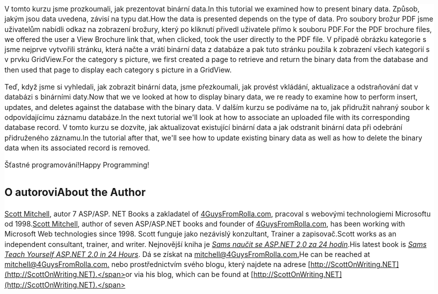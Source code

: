 <span data-ttu-id="1f78d-258">V tomto kurzu jsme prozkoumali, jak prezentovat binární data.</span><span class="sxs-lookup"><span data-stu-id="1f78d-258">In this tutorial we examined how to present binary data.</span></span> <span data-ttu-id="1f78d-259">Způsob, jakým jsou data uvedena, závisí na typu dat.</span><span class="sxs-lookup"><span data-stu-id="1f78d-259">How the data is presented depends on the type of data.</span></span> <span data-ttu-id="1f78d-260">Pro soubory brožur PDF jsme uživatelům nabídli odkaz na zobrazení brožury, který po kliknutí přivedl uživatele přímo k souboru PDF.</span><span class="sxs-lookup"><span data-stu-id="1f78d-260">For the PDF brochure files, we offered the user a View Brochure link that, when clicked, took the user directly to the PDF file.</span></span> <span data-ttu-id="1f78d-261">V případě obrázku kategorie s jsme nejprve vytvořili stránku, která načte a vrátí binární data z databáze a pak tuto stránku použila k zobrazení všech kategorií s v prvku GridView.</span><span class="sxs-lookup"><span data-stu-id="1f78d-261">For the category s picture, we first created a page to retrieve and return the binary data from the database and then used that page to display each category s picture in a GridView.</span></span>

<span data-ttu-id="1f78d-262">Teď, když jsme si vyhledali, jak zobrazit binární data, jsme přezkoumali, jak provést vkládání, aktualizace a odstraňování dat v databázi s binárními daty.</span><span class="sxs-lookup"><span data-stu-id="1f78d-262">Now that we ve looked at how to display binary data, we re ready to examine how to perform insert, updates, and deletes against the database with the binary data.</span></span> <span data-ttu-id="1f78d-263">V dalším kurzu se podíváme na to, jak přidružit nahraný soubor k odpovídajícímu záznamu databáze.</span><span class="sxs-lookup"><span data-stu-id="1f78d-263">In the next tutorial we'll look at how to associate an uploaded file with its corresponding database record.</span></span> <span data-ttu-id="1f78d-264">V tomto kurzu se dozvíte, jak aktualizovat existující binární data a jak odstranit binární data při odebrání přidruženého záznamu.</span><span class="sxs-lookup"><span data-stu-id="1f78d-264">In the tutorial after that, we'll see how to update existing binary data as well as how to delete the binary data when its associated record is removed.</span></span>

<span data-ttu-id="1f78d-265">Šťastné programování!</span><span class="sxs-lookup"><span data-stu-id="1f78d-265">Happy Programming!</span></span>

## <a name="about-the-author"></a><span data-ttu-id="1f78d-266">O autorovi</span><span class="sxs-lookup"><span data-stu-id="1f78d-266">About the Author</span></span>

<span data-ttu-id="1f78d-267">[Scott Mitchell](http://www.4guysfromrolla.com/ScottMitchell.shtml), autor 7 ASP/ASP. NET Books a zakladatel of [4GuysFromRolla.com](http://www.4guysfromrolla.com), pracoval s webovými technologiemi Microsoftu od 1998.</span><span class="sxs-lookup"><span data-stu-id="1f78d-267">[Scott Mitchell](http://www.4guysfromrolla.com/ScottMitchell.shtml), author of seven ASP/ASP.NET books and founder of [4GuysFromRolla.com](http://www.4guysfromrolla.com), has been working with Microsoft Web technologies since 1998.</span></span> <span data-ttu-id="1f78d-268">Scott funguje jako nezávislý konzultant, Trainer a zapisovač.</span><span class="sxs-lookup"><span data-stu-id="1f78d-268">Scott works as an independent consultant, trainer, and writer.</span></span> <span data-ttu-id="1f78d-269">Nejnovější kniha je [*Sams naučit se ASP.NET 2,0 za 24 hodin*](https://www.amazon.com/exec/obidos/ASIN/0672327384/4guysfromrollaco).</span><span class="sxs-lookup"><span data-stu-id="1f78d-269">His latest book is [*Sams Teach Yourself ASP.NET 2.0 in 24 Hours*](https://www.amazon.com/exec/obidos/ASIN/0672327384/4guysfromrollaco).</span></span> <span data-ttu-id="1f78d-270">Dá se získat na [mitchell@4GuysFromRolla.com.](mailto:mitchell@4GuysFromRolla.com)</span><span class="sxs-lookup"><span data-stu-id="1f78d-270">He can be reached at [mitchell@4GuysFromRolla.com.](mailto:mitchell@4GuysFromRolla.com)</span></span> <span data-ttu-id="1f78d-271">nebo prostřednictvím svého blogu, který najdete na adrese [http://ScottOnWriting.NET](http://ScottOnWriting.NET).</span><span class="sxs-lookup"><span data-stu-id="1f78d-271">or via his blog, which can be found at [http://ScottOnWriting.NET](http://ScottOnWriting.NET).</span></span>
